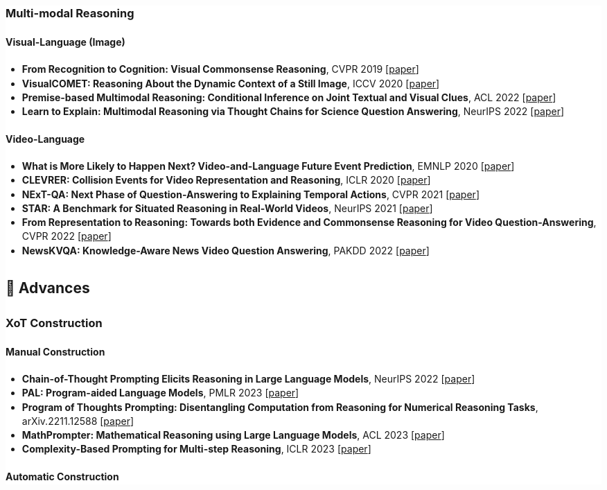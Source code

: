 ### Multi-modal Reasoning

#### Visual-Language (Image)

- **From Recognition to Cognition: Visual Commonsense Reasoning**, CVPR 2019 [[paper](http://openaccess.thecvf.com/content_CVPR_2019/html/Zellers_From_Recognition_to_Cognition_Visual_Commonsense_Reasoning_CVPR_2019_paper.html)]
- **VisualCOMET: Reasoning About the Dynamic Context of a Still Image**, ICCV 2020 [[paper](https://doi.org/10.1007/978-3-030-58558-7_30)]
- **Premise-based Multimodal Reasoning: Conditional Inference on Joint Textual and Visual Clues**, ACL 2022 [[paper](https://doi.org/10.18653/v1/2022.acl-long.66)]
- **Learn to Explain: Multimodal Reasoning via Thought Chains for Science Question Answering**, NeurIPS 2022 [[paper](http://papers.nips.cc/paper_files/paper/2022/hash/11332b6b6cf4485b84afadb1352d3a9a-Abstract-Conference.html)]

#### Video-Language

- **What is More Likely to Happen Next? Video-and-Language Future Event Prediction**, EMNLP 2020 [[paper](https://doi.org/10.18653/v1/2020.emnlp-main.706)]
- **CLEVRER: Collision Events for Video Representation and Reasoning**, ICLR 2020 [[paper](https://openreview.net/forum?id=HkxYzANYDB)]
- **NExT-QA: Next Phase of Question-Answering to Explaining Temporal Actions**, CVPR 2021 [[paper](https://openaccess.thecvf.com/content/CVPR2021/html/Xiao_NExT-QA_Next_Phase_of_Question-Answering_to_Explaining_Temporal_Actions_CVPR_2021_paper.html)]
- **STAR: A Benchmark for Situated Reasoning in Real-World Videos**, NeurIPS 2021 [[paper](https://datasets-benchmarks-proceedings.neurips.cc/paper/2021/hash/5ef059938ba799aaa845e1c2e8a762bd-Abstract-round2.html)]
- **From Representation to Reasoning: Towards both Evidence and Commonsense Reasoning for Video Question-Answering**, CVPR 2022 [[paper](https://doi.org/10.1109/CVPR52688.2022.02059)]
- **NewsKVQA: Knowledge-Aware News Video Question Answering**, PAKDD 2022 [[paper](https://doi.org/10.1007/978-3-031-05981-0_1)]

## 🚀 Advances

### XoT Construction

#### Manual Construction

- **Chain-of-Thought Prompting Elicits Reasoning in Large Language Models**, NeurIPS 2022 [[paper](http://papers.nips.cc/paper_files/paper/2022/hash/9d5609613524ecf4f15af0f7b31abca4-Abstract-Conference.html)]
- **PAL: Program-aided Language Models**, PMLR 2023 [[paper](https://proceedings.mlr.press/v202/gao23f.html)]
- **Program of Thoughts Prompting: Disentangling Computation from Reasoning for Numerical Reasoning Tasks**, arXiv.2211.12588 [[paper](https://doi.org/10.48550/arXiv.2211.12588)]
- **MathPrompter: Mathematical Reasoning using Large Language Models**, ACL 2023 [[paper](https://doi.org/10.18653/v1/2023.acl-industry.4)]
- **Complexity-Based Prompting for Multi-step Reasoning**, ICLR 2023 [[paper](https://openreview.net/pdf?id=yf1icZHC-l9)]

#### Automatic Construction
